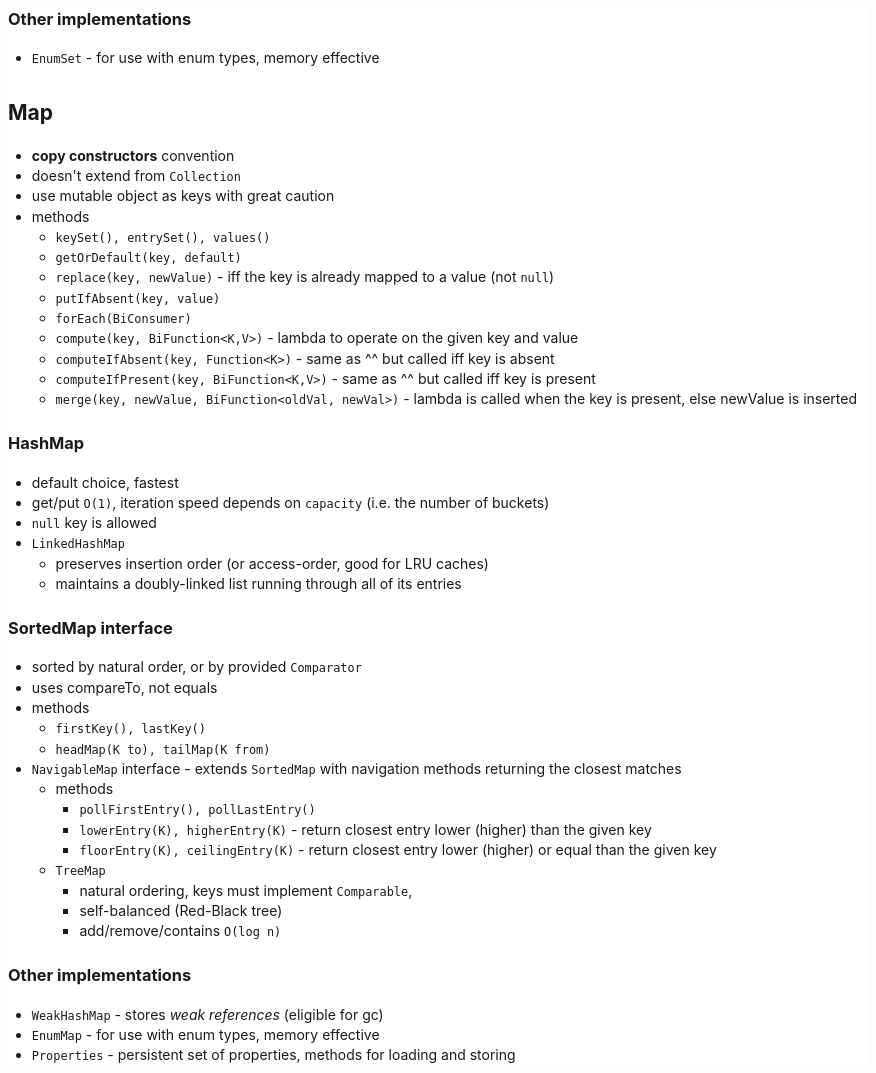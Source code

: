 ### Other implementations
- `EnumSet` - for use with enum types, memory effective

## Map
- **copy constructors** convention
- doesn't extend from `Collection`
- use mutable object as keys with great caution
- methods
    - `keySet(), entrySet(), values()`
    - `getOrDefault(key, default)`
    - `replace(key, newValue)` - iff the key is already mapped to a value (not `null`)
    - `putIfAbsent(key, value)`
    - `forEach(BiConsumer)`
    - `compute(key, BiFunction<K,V>)` - lambda to operate on the given key and value
    - `computeIfAbsent(key, Function<K>)` - same as ^^ but called iff key is absent
    - `computeIfPresent(key, BiFunction<K,V>)` - same as ^^ but called iff key is present
    - `merge(key, newValue, BiFunction<oldVal, newVal>)` - lambda is called when the key is present, else newValue is inserted

### HashMap
- default choice, fastest
- get/put `O(1)`, iteration speed depends on `capacity` (i.e. the number of buckets)
- `null` key is allowed
- `LinkedHashMap`
    - preserves insertion order (or access-order, good for LRU caches)
    - maintains a doubly-linked list running through all of its entries

### SortedMap interface
- sorted by natural order, or by provided `Comparator`
- uses compareTo, not equals
- methods
    - `firstKey(), lastKey()`
    - `headMap(K to), tailMap(K from)`
- `NavigableMap` interface - extends `SortedMap` with navigation methods returning the closest matches
    - methods
        - `pollFirstEntry(), pollLastEntry()`
        - `lowerEntry(K), higherEntry(K)` - return closest entry lower (higher) than the given key
        - `floorEntry(K), ceilingEntry(K)` - return closest entry lower (higher) or equal than the given key
    - `TreeMap`
        - natural ordering, keys must implement `Comparable`,
        - self-balanced (Red-Black tree)
        - add/remove/contains `O(log n)`

### Other implementations
- `WeakHashMap` - stores _weak references_ (eligible for gc)
- `EnumMap` - for use with enum types, memory effective
- `Properties` - persistent set of properties, methods for loading and storing
